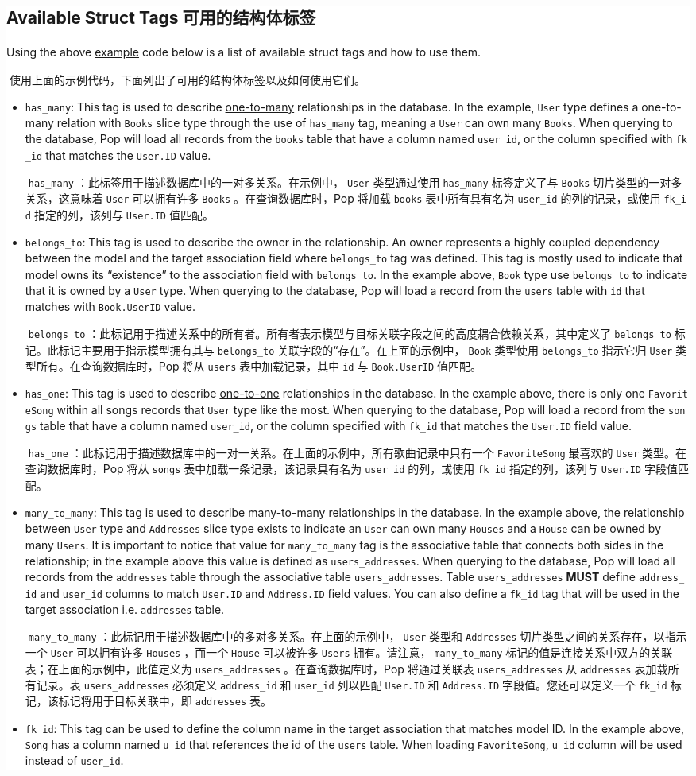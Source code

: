 ## Available Struct Tags 可用的结构体标签 

Using the above [example](https://gobuffalo.io/documentation/database/relations/#example) code below is a list of available struct tags and how to use them.

​	使用上面的示例代码，下面列出了可用的结构体标签以及如何使用它们。

- `has_many`: This tag is used to describe [one-to-many](https://en.wikipedia.org/wiki/One-to-many_(data_model)) relationships in the database. In the example, `User` type defines a one-to-many relation with `Books` slice type through the use of `has_many` tag, meaning a `User` can own many `Books`. When querying to the database, Pop will load all records from the `books` table that have a column named `user_id`, or the column specified with `fk_id` that matches the `User.ID` value.

  ​	 `has_many` ：此标签用于描述数据库中的一对多关系。在示例中， `User` 类型通过使用 `has_many` 标签定义了与 `Books` 切片类型的一对多关系，这意味着 `User` 可以拥有许多 `Books` 。在查询数据库时，Pop 将加载 `books` 表中所有具有名为 `user_id` 的列的记录，或使用 `fk_id` 指定的列，该列与 `User.ID` 值匹配。

- `belongs_to`: This tag is used to describe the owner in the relationship. An owner represents a highly coupled dependency between the model and the target association field where `belongs_to` tag was defined. This tag is mostly used to indicate that model owns its “existence” to the association field with `belongs_to`. In the example above, `Book` type use `belongs_to` to indicate that it is owned by a `User` type. When querying to the database, Pop will load a record from the `users` table with `id` that matches with `Book.UserID` value.

  ​	 `belongs_to` ：此标记用于描述关系中的所有者。所有者表示模型与目标关联字段之间的高度耦合依赖关系，其中定义了 `belongs_to` 标记。此标记主要用于指示模型拥有其与 `belongs_to` 关联字段的“存在”。在上面的示例中， `Book` 类型使用 `belongs_to` 指示它归 `User` 类型所有。在查询数据库时，Pop 将从 `users` 表中加载记录，其中 `id` 与 `Book.UserID` 值匹配。

- `has_one`: This tag is used to describe [one-to-one](https://en.wikipedia.org/wiki/One-to-one_(data_model)) relationships in the database. In the example above, there is only one `FavoriteSong` within all songs records that `User` type like the most. When querying to the database, Pop will load a record from the `songs` table that have a column named `user_id`, or the column specified with `fk_id` that matches the `User.ID` field value.

  ​	 `has_one` ：此标记用于描述数据库中的一对一关系。在上面的示例中，所有歌曲记录中只有一个 `FavoriteSong` 最喜欢的 `User` 类型。在查询数据库时，Pop 将从 `songs` 表中加载一条记录，该记录具有名为 `user_id` 的列，或使用 `fk_id` 指定的列，该列与 `User.ID` 字段值匹配。

- `many_to_many`: This tag is used to describe [many-to-many](https://en.wikipedia.org/wiki/Many-to-many_(data_model)) relationships in the database. In the example above, the relationship between `User` type and `Addresses` slice type exists to indicate an `User` can own many `Houses` and a `House` can be owned by many `Users`. It is important to notice that value for `many_to_many` tag is the associative table that connects both sides in the relationship; in the example above this value is defined as `users_addresses`. When querying to the database, Pop will load all records from the `addresses` table through the associative table `users_addresses`. Table `users_addresses` **MUST** define `address_id` and `user_id` columns to match `User.ID` and `Address.ID` field values. You can also define a `fk_id` tag that will be used in the target association i.e. `addresses` table.

  ​	 `many_to_many` ：此标记用于描述数据库中的多对多关系。在上面的示例中， `User` 类型和 `Addresses` 切片类型之间的关系存在，以指示一个 `User` 可以拥有许多 `Houses` ，而一个 `House` 可以被许多 `Users` 拥有。请注意， `many_to_many` 标记的值是连接关系中双方的关联表；在上面的示例中，此值定义为 `users_addresses` 。在查询数据库时，Pop 将通过关联表 `users_addresses` 从 `addresses` 表加载所有记录。表 `users_addresses` 必须定义 `address_id` 和 `user_id` 列以匹配 `User.ID` 和 `Address.ID` 字段值。您还可以定义一个 `fk_id` 标记，该标记将用于目标关联中，即 `addresses` 表。

- `fk_id`: This tag can be used to define the column name in the target association that matches model ID. In the example above, `Song` has a column named `u_id` that references the id of the `users` table. When loading `FavoriteSong`, `u_id` column will be used instead of `user_id`.
